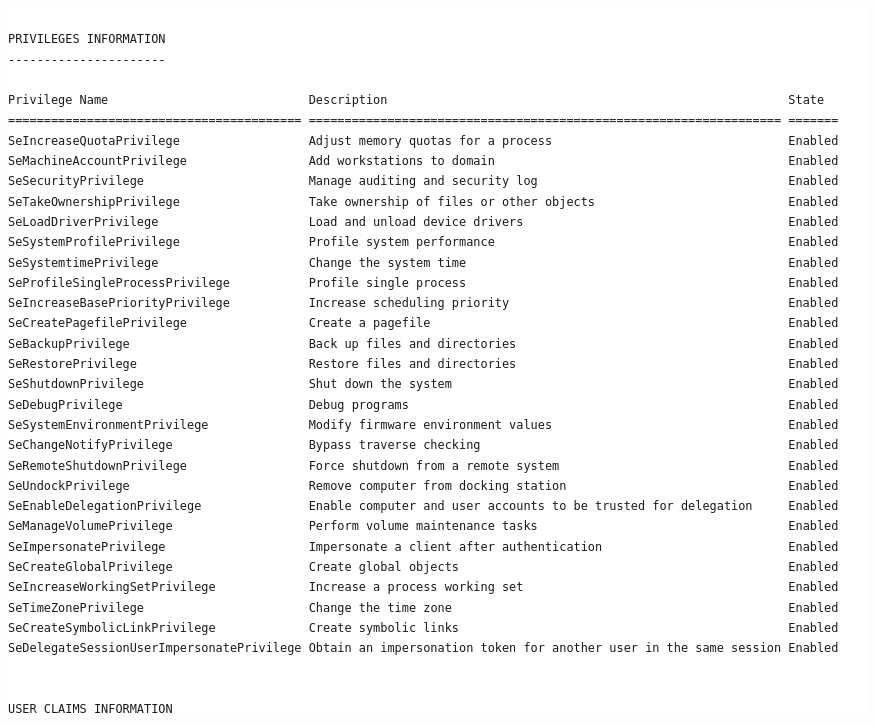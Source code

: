 ```bash

PRIVILEGES INFORMATION
----------------------

Privilege Name                            Description                                                        State
========================================= ================================================================== =======
SeIncreaseQuotaPrivilege                  Adjust memory quotas for a process                                 Enabled
SeMachineAccountPrivilege                 Add workstations to domain                                         Enabled
SeSecurityPrivilege                       Manage auditing and security log                                   Enabled
SeTakeOwnershipPrivilege                  Take ownership of files or other objects                           Enabled
SeLoadDriverPrivilege                     Load and unload device drivers                                     Enabled
SeSystemProfilePrivilege                  Profile system performance                                         Enabled
SeSystemtimePrivilege                     Change the system time                                             Enabled
SeProfileSingleProcessPrivilege           Profile single process                                             Enabled
SeIncreaseBasePriorityPrivilege           Increase scheduling priority                                       Enabled
SeCreatePagefilePrivilege                 Create a pagefile                                                  Enabled
SeBackupPrivilege                         Back up files and directories                                      Enabled
SeRestorePrivilege                        Restore files and directories                                      Enabled
SeShutdownPrivilege                       Shut down the system                                               Enabled
SeDebugPrivilege                          Debug programs                                                     Enabled
SeSystemEnvironmentPrivilege              Modify firmware environment values                                 Enabled
SeChangeNotifyPrivilege                   Bypass traverse checking                                           Enabled
SeRemoteShutdownPrivilege                 Force shutdown from a remote system                                Enabled
SeUndockPrivilege                         Remove computer from docking station                               Enabled
SeEnableDelegationPrivilege               Enable computer and user accounts to be trusted for delegation     Enabled
SeManageVolumePrivilege                   Perform volume maintenance tasks                                   Enabled
SeImpersonatePrivilege                    Impersonate a client after authentication                          Enabled
SeCreateGlobalPrivilege                   Create global objects                                              Enabled
SeIncreaseWorkingSetPrivilege             Increase a process working set                                     Enabled
SeTimeZonePrivilege                       Change the time zone                                               Enabled
SeCreateSymbolicLinkPrivilege             Create symbolic links                                              Enabled
SeDelegateSessionUserImpersonatePrivilege Obtain an impersonation token for another user in the same session Enabled


USER CLAIMS INFORMATION
```